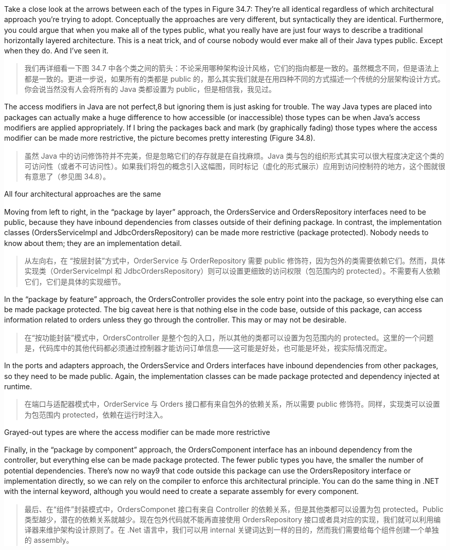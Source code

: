 Take a close look at the arrows between each of the types in Figure 34.7: They’re all identical regardless of which architectural approach you’re trying to adopt. Conceptually the approaches are very different, but syntactically they are identical. Furthermore, you could argue that when you make all of the types public, what you really have are just four ways to describe a traditional horizontally layered architecture. This is a neat trick, and of course nobody would ever make all of their Java types public. Except when they do. And I’ve seen it.

> 我们再详细看一下图 34.7 中各个类之间的箭头：不论采用哪种架构设计风格，它们的指向都是一致的。虽然概念不同，但是语法上都是一致的。更进一步说，如果所有的类都是 public 的，那么其实我们就是在用四种不同的方式描述一个传统的分层架构设计方式。你会说当然没有人会将所有的 Java 类都设置为 public，但是相信我，我见过。

The access modifiers in Java are not perfect,8 but ignoring them is just asking for trouble. The way Java types are placed into packages can actually make a huge difference to how accessible (or inaccessible) those types can be when Java’s access modifiers are applied appropriately. If I bring the packages back and mark (by graphically fading) those types where the access modifier can be made more restrictive, the picture becomes pretty interesting (Figure 34.8).

> 虽然 Java 中的访问修饰符并不完美，但是忽略它们的存存就是在自找麻烦。Java 类与包的组织形式其实可以很大程度决定这个类的可访问性（或者不可访问性）。如果我们将包的概念引入这幅图，同时标记（虚化的形式展示）应用到访问控制符的地方，这个图就很有意思了（参见图 34.8）。

<Figures locate="doc-clean-architecture" type="jpg"  figure="34-7">All four architectural approaches are the same</Figures>

Moving from left to right, in the “package by layer” approach, the OrdersService and OrdersRepository interfaces need to be public, because they have inbound dependencies from classes outside of their defining package. In contrast, the implementation classes (OrdersServiceImpl and JdbcOrdersRepository) can be made more restrictive (package protected). Nobody needs to know about them; they are an implementation detail.

> 从左向右，在 “按层封装”方式中，OrderService 与 OrderRepository 需要 public 修饰符，因为包外的类需要依赖它们。然而，具体实现类（OrderServicelmpl 和 JdbcOrdersRepository）则可以设置更细致的访问权限（包范围内的 protected）。不需要有人依赖它们，它们是具体的实现细节。

In the “package by feature” approach, the OrdersController provides the sole entry point into the package, so everything else can be made package protected. The big caveat here is that nothing else in the code base, outside of this package, can access information related to orders unless they go through the controller. This may or may not be desirable.

> 在“按功能封装”模式中，OrdersController 是整个包的入口，所以其他的类都可以设置为包范围内的 protected。这里的一个问题是，代码库中的其他代码都必须通过控制器才能访问订单信息——这可能是好处，也可能是坏处，视实际情况而定。

In the ports and adapters approach, the OrdersService and Orders interfaces have inbound dependencies from other packages, so they need to be made public. Again, the implementation classes can be made package protected and dependency injected at runtime.

> 在端口与适配器模式中，OrderService 与 Orders 接口都有来自包外的依赖关系，所以需要 public 修饰符。同样，实现类可以设置为包范围内 protected，依赖在运行时注入。

<Figures locate="doc-clean-architecture" type="jpg"  figure="34-8">Grayed-out types are where the access modifier can be made more restrictive</Figures>

Finally, in the “package by component” approach, the OrdersComponent interface has an inbound dependency from the controller, but everything else can be made package protected. The fewer public types you have, the smaller the number of potential dependencies. There’s now no way9 that code outside this package can use the OrdersRepository interface or implementation directly, so we can rely on the compiler to enforce this architectural principle. You can do the same thing in .NET with the internal keyword, although you would need to create a separate assembly for every component.

> 最后、在“组件”封装模式中，OrdersComponet 接口有来自 Controller 的依赖关系，但是其他类都可以设置为包 protected。Public 类型越少，潜在的依赖关系就越少。现在包外代码就不能再直接使用 OrdersRepository 接口或者具对应的实现，我们就可以利用编译器来维护架构设计原则了。在 .Net 语言中，我们可以用 internal 关键词达到一样的目的，然而我们需要给每个组件创建一个单独的 assembly。
